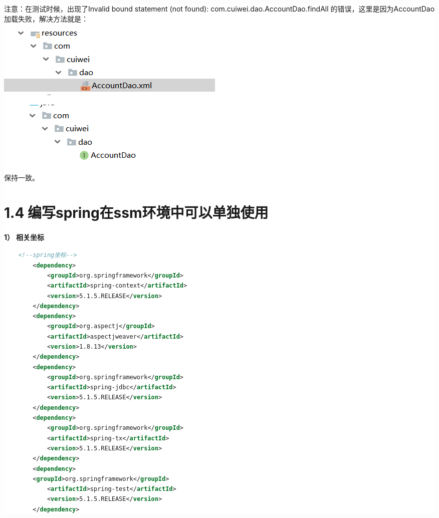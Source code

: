 注意：在测试时候，出现了Invalid bound statement (not found): com.cuiwei.dao.AccountDao.findAll  的错误，这里是因为AccountDao加载失败，解决方法就是：

![image-20220708181455080](SSM整和.assets/image-20220708181455080.png)

![image-20220708181509756](SSM整和.assets/image-20220708181509756.png)

保持一致。

# **1.4** **编写**spring在ssm环境中可以单独使用

**1）** **相关坐标**

```xml
    <!--spring坐标-->
        <dependency>
            <groupId>org.springframework</groupId>
            <artifactId>spring-context</artifactId>
            <version>5.1.5.RELEASE</version>
        </dependency>
        <dependency>
            <groupId>org.aspectj</groupId>
            <artifactId>aspectjweaver</artifactId>
            <version>1.8.13</version>
        </dependency>
        <dependency>
            <groupId>org.springframework</groupId>
            <artifactId>spring-jdbc</artifactId>
            <version>5.1.5.RELEASE</version>
        </dependency>
        <dependency>
            <groupId>org.springframework</groupId>
            <artifactId>spring-tx</artifactId>
            <version>5.1.5.RELEASE</version>
        </dependency>
        <dependency>
        <groupId>org.springframework</groupId>
            <artifactId>spring-test</artifactId>
            <version>5.1.5.RELEASE</version>
        </dependency>
```
